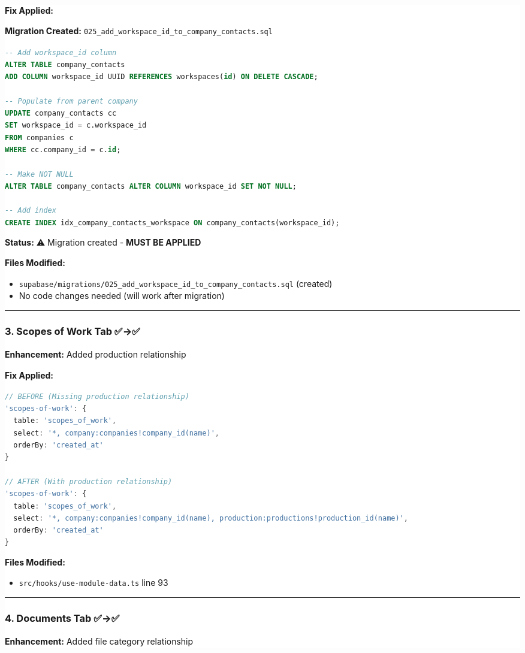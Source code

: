 **Fix Applied:**

**Migration Created:** `025_add_workspace_id_to_company_contacts.sql`
```sql
-- Add workspace_id column
ALTER TABLE company_contacts 
ADD COLUMN workspace_id UUID REFERENCES workspaces(id) ON DELETE CASCADE;

-- Populate from parent company
UPDATE company_contacts cc
SET workspace_id = c.workspace_id
FROM companies c
WHERE cc.company_id = c.id;

-- Make NOT NULL
ALTER TABLE company_contacts ALTER COLUMN workspace_id SET NOT NULL;

-- Add index
CREATE INDEX idx_company_contacts_workspace ON company_contacts(workspace_id);
```

**Status:** ⚠️ Migration created - **MUST BE APPLIED**

**Files Modified:**
- `supabase/migrations/025_add_workspace_id_to_company_contacts.sql` (created)
- No code changes needed (will work after migration)

---

### 3. **Scopes of Work Tab** ✅→✅
**Enhancement:** Added production relationship

**Fix Applied:**
```typescript
// BEFORE (Missing production relationship)
'scopes-of-work': { 
  table: 'scopes_of_work', 
  select: '*, company:companies!company_id(name)', 
  orderBy: 'created_at' 
}

// AFTER (With production relationship)
'scopes-of-work': { 
  table: 'scopes_of_work', 
  select: '*, company:companies!company_id(name), production:productions!production_id(name)', 
  orderBy: 'created_at' 
}
```

**Files Modified:**
- `src/hooks/use-module-data.ts` line 93

---

### 4. **Documents Tab** ✅→✅
**Enhancement:** Added file category relationship

